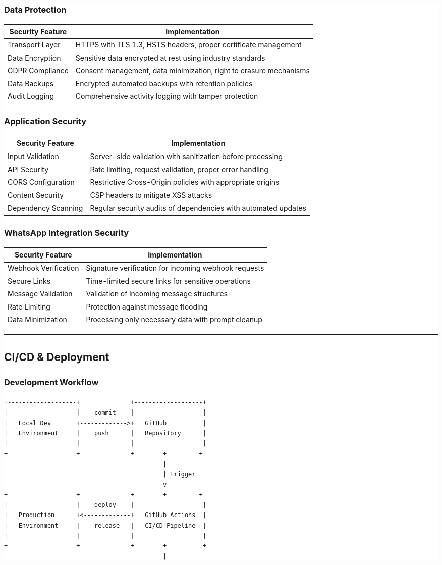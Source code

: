 ### Data Protection

| Security Feature | Implementation |
|------------------|----------------|
| Transport Layer | HTTPS with TLS 1.3, HSTS headers, proper certificate management |
| Data Encryption | Sensitive data encrypted at rest using industry standards |
| GDPR Compliance | Consent management, data minimization, right to erasure mechanisms |
| Data Backups | Encrypted automated backups with retention policies |
| Audit Logging | Comprehensive activity logging with tamper protection |

### Application Security

| Security Feature | Implementation |
|------------------|----------------|
| Input Validation | Server-side validation with sanitization before processing |
| API Security | Rate limiting, request validation, proper error handling |
| CORS Configuration | Restrictive Cross-Origin policies with appropriate origins |
| Content Security | CSP headers to mitigate XSS attacks |
| Dependency Scanning | Regular security audits of dependencies with automated updates |

### WhatsApp Integration Security

| Security Feature | Implementation |
|------------------|----------------|
| Webhook Verification | Signature verification for incoming webhook requests |
| Secure Links | Time-limited secure links for sensitive operations |
| Message Validation | Validation of incoming message structures |
| Rate Limiting | Protection against message flooding |
| Data Minimization | Processing only necessary data with prompt cleanup |

---

## CI/CD & Deployment

### Development Workflow

```
+-------------------+              +-------------------+
|                   |    commit    |                   |
|   Local Dev       +------------->+   GitHub          |
|   Environment     |    push      |   Repository      |
|                   |              |                   |
+-------------------+              +--------+---------+
                                            |
                                            | trigger
                                            v
+-------------------+              +--------+---------+
|                   |    deploy    |                   |
|   Production      +<-------------+   GitHub Actions  |
|   Environment     |    release   |   CI/CD Pipeline  |
|                   |              |                   |
+-------------------+              +--------+----------+
                                            |
```